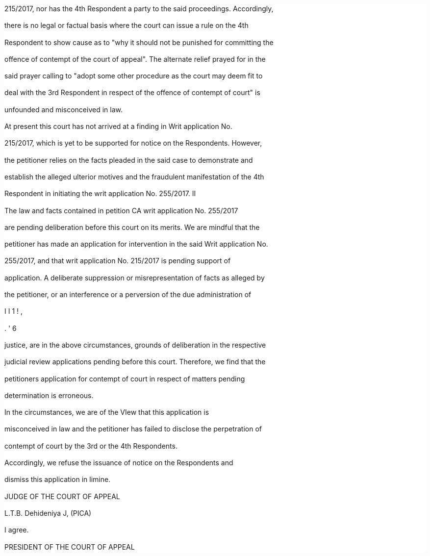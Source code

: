 215/2017, nor has the 4th Respondent a party to the said proceedings. Accordingly,

there is no legal or factual basis where the court can issue a rule on the 4th

Respondent to show cause as to "why it should not be punished for committing the

offence of contempt of the court of appeal". The alternate relief prayed for in the

said prayer calling to "adopt some other procedure as the court may deem fit to

deal with the 3rd Respondent in respect of the offence of contempt of court" is

unfounded and misconceived in law.

At present this court has not arrived at a finding in Writ application No.

215/2017, which is yet to be supported for notice on the Respondents. However,

the petitioner relies on the facts pleaded in the said case to demonstrate and

establish the alleged ulterior motives and the fraudulent manifestation of the 4th

Respondent in initiating the writ application No. 255/2017. II

The law and facts contained in petition CA writ application No. 255/2017

are pending deliberation before this court on its merits. We are mindful that the

petitioner has made an application for intervention in the said Writ application No.

255/2017, and that writ application No. 215/2017 is pending support of

application. A deliberate suppression or misrepresentation of facts as alleged by

the petitioner, or an interference or a perversion of the due administration of

I I 1 ! ,

. ' 6

justice, are in the above circumstances, grounds of deliberation in the respective

judicial review applications pending before this court. Therefore, we find that the

petitioners application for contempt of court in respect of matters pending

determination is erroneous.

In the circumstances, we are of the VIew that this application is

misconceived in law and the petitioner has failed to disclose the perpetration of

contempt of court by the 3rd or the 4th Respondents.

Accordingly, we refuse the issuance of notice on the Respondents and

dismiss this application in limine.

JUDGE OF THE COURT OF APPEAL

L.T.B. Dehideniya J, (PICA)

I agree.

PRESIDENT OF THE COURT OF APPEAL